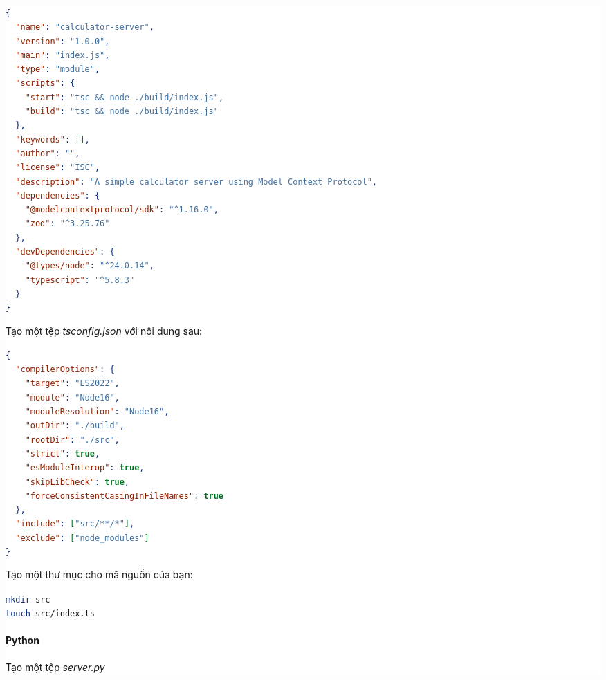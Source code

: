 ```json
{
  "name": "calculator-server",
  "version": "1.0.0",
  "main": "index.js",
  "type": "module",
  "scripts": {
    "start": "tsc && node ./build/index.js",
    "build": "tsc && node ./build/index.js"
  },
  "keywords": [],
  "author": "",
  "license": "ISC",
  "description": "A simple calculator server using Model Context Protocol",
  "dependencies": {
    "@modelcontextprotocol/sdk": "^1.16.0",
    "zod": "^3.25.76"
  },
  "devDependencies": {
    "@types/node": "^24.0.14",
    "typescript": "^5.8.3"
  }
}
```

Tạo một tệp *tsconfig.json* với nội dung sau:

```json
{
  "compilerOptions": {
    "target": "ES2022",
    "module": "Node16",
    "moduleResolution": "Node16",
    "outDir": "./build",
    "rootDir": "./src",
    "strict": true,
    "esModuleInterop": true,
    "skipLibCheck": true,
    "forceConsistentCasingInFileNames": true
  },
  "include": ["src/**/*"],
  "exclude": ["node_modules"]
}
```

Tạo một thư mục cho mã nguồn của bạn:

```sh
mkdir src
touch src/index.ts
```

#### Python

Tạo một tệp *server.py*
